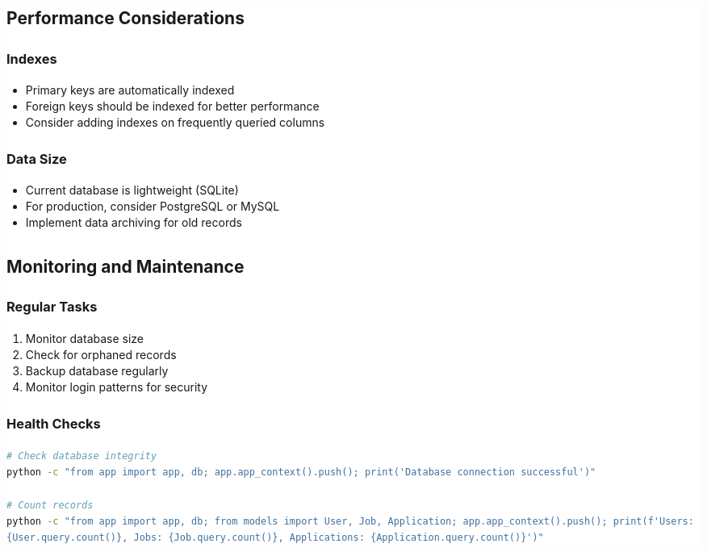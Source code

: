 ## Performance Considerations

### Indexes
- Primary keys are automatically indexed
- Foreign keys should be indexed for better performance
- Consider adding indexes on frequently queried columns

### Data Size
- Current database is lightweight (SQLite)
- For production, consider PostgreSQL or MySQL
- Implement data archiving for old records

## Monitoring and Maintenance

### Regular Tasks
1. Monitor database size
2. Check for orphaned records
3. Backup database regularly
4. Monitor login patterns for security

### Health Checks
```bash
# Check database integrity
python -c "from app import app, db; app.app_context().push(); print('Database connection successful')"

# Count records
python -c "from app import app, db; from models import User, Job, Application; app.app_context().push(); print(f'Users: {User.query.count()}, Jobs: {Job.query.count()}, Applications: {Application.query.count()}')"
``` 